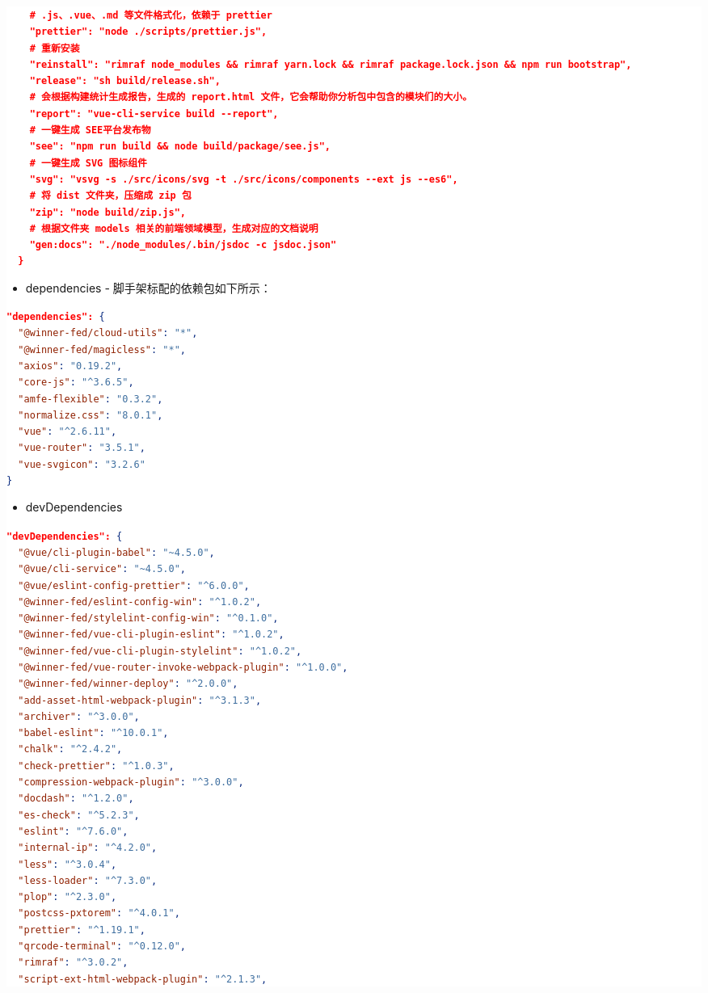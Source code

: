 ```json
    # .js、.vue、.md 等文件格式化，依赖于 prettier
    "prettier": "node ./scripts/prettier.js",
    # 重新安装
    "reinstall": "rimraf node_modules && rimraf yarn.lock && rimraf package.lock.json && npm run bootstrap",
    "release": "sh build/release.sh",
    # 会根据构建统计生成报告，生成的 report.html 文件，它会帮助你分析包中包含的模块们的大小。
    "report": "vue-cli-service build --report",
    # 一键生成 SEE平台发布物
    "see": "npm run build && node build/package/see.js",
    # 一键生成 SVG 图标组件
    "svg": "vsvg -s ./src/icons/svg -t ./src/icons/components --ext js --es6",
    # 将 dist 文件夹，压缩成 zip 包
    "zip": "node build/zip.js",
    # 根据文件夹 models 相关的前端领域模型，生成对应的文档说明
    "gen:docs": "./node_modules/.bin/jsdoc -c jsdoc.json"
  }
```

   - dependencies - 脚手架标配的依赖包如下所示：
```json
"dependencies": {
  "@winner-fed/cloud-utils": "*",
  "@winner-fed/magicless": "*",
  "axios": "0.19.2",
  "core-js": "^3.6.5",
  "amfe-flexible": "0.3.2",
  "normalize.css": "8.0.1",
  "vue": "^2.6.11",
  "vue-router": "3.5.1",
  "vue-svgicon": "3.2.6"
}
```

   - devDependencies
```json
"devDependencies": {
  "@vue/cli-plugin-babel": "~4.5.0",
  "@vue/cli-service": "~4.5.0",
  "@vue/eslint-config-prettier": "^6.0.0",
  "@winner-fed/eslint-config-win": "^1.0.2",
  "@winner-fed/stylelint-config-win": "^0.1.0",
  "@winner-fed/vue-cli-plugin-eslint": "^1.0.2",
  "@winner-fed/vue-cli-plugin-stylelint": "^1.0.2",
  "@winner-fed/vue-router-invoke-webpack-plugin": "^1.0.0",
  "@winner-fed/winner-deploy": "^2.0.0",
  "add-asset-html-webpack-plugin": "^3.1.3",
  "archiver": "^3.0.0",
  "babel-eslint": "^10.0.1",
  "chalk": "^2.4.2",
  "check-prettier": "^1.0.3",
  "compression-webpack-plugin": "^3.0.0",
  "docdash": "^1.2.0",
  "es-check": "^5.2.3",
  "eslint": "^7.6.0",
  "internal-ip": "^4.2.0",
  "less": "^3.0.4",
  "less-loader": "^7.3.0",
  "plop": "^2.3.0",
  "postcss-pxtorem": "^4.0.1",
  "prettier": "^1.19.1",
  "qrcode-terminal": "^0.12.0",
  "rimraf": "^3.0.2",
  "script-ext-html-webpack-plugin": "^2.1.3",
```